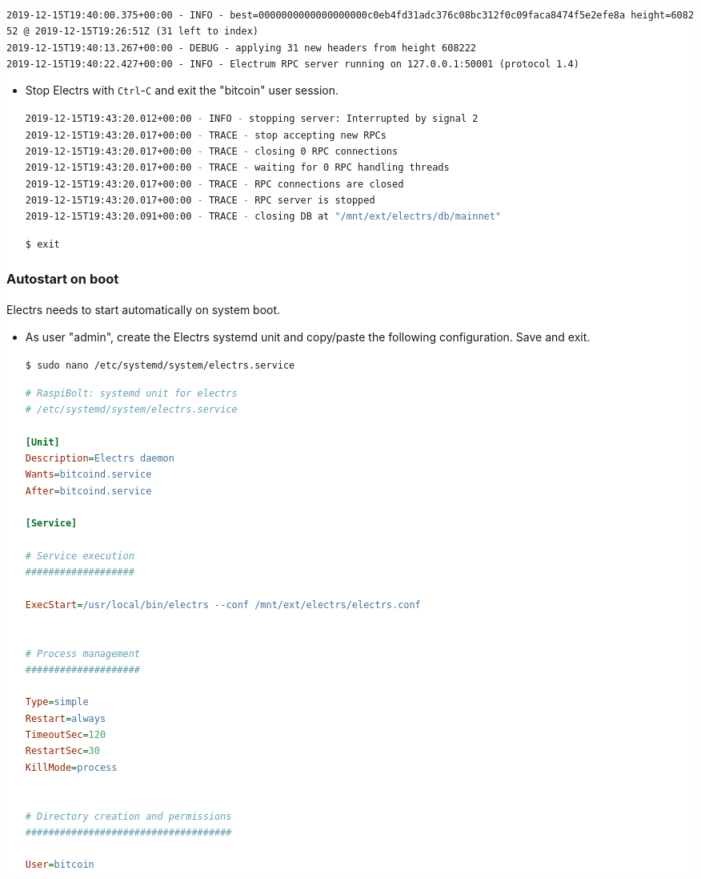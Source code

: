  ```
  2019-12-15T19:40:00.375+00:00 - INFO - best=0000000000000000000c0eb4fd31adc376c08bc312f0c09faca8474f5e2efe8a height=608252 @ 2019-12-15T19:26:51Z (31 left to index)
  2019-12-15T19:40:13.267+00:00 - DEBUG - applying 31 new headers from height 608222
  2019-12-15T19:40:22.427+00:00 - INFO - Electrum RPC server running on 127.0.0.1:50001 (protocol 1.4)
  ```

* Stop Electrs with `Ctrl`-`C` and exit the "bitcoin" user session.

  ```sh
  2019-12-15T19:43:20.012+00:00 - INFO - stopping server: Interrupted by signal 2
  2019-12-15T19:43:20.017+00:00 - TRACE - stop accepting new RPCs
  2019-12-15T19:43:20.017+00:00 - TRACE - closing 0 RPC connections
  2019-12-15T19:43:20.017+00:00 - TRACE - waiting for 0 RPC handling threads
  2019-12-15T19:43:20.017+00:00 - TRACE - RPC connections are closed
  2019-12-15T19:43:20.017+00:00 - TRACE - RPC server is stopped
  2019-12-15T19:43:20.091+00:00 - TRACE - closing DB at "/mnt/ext/electrs/db/mainnet"
  ```

  ```sh
  $ exit
  ```

<script id="asciicast-YxcQdbYzczkuv8OmAyUSZLske" src="https://asciinema.org/a/YxcQdbYzczkuv8OmAyUSZLske.js" async></script>

### Autostart on boot

Electrs needs to start automatically on system boot.

* As user "admin", create the Electrs systemd unit and copy/paste the following configuration. Save and exit.

  ```sh
  $ sudo nano /etc/systemd/system/electrs.service
  ```

  ```ini
  # RaspiBolt: systemd unit for electrs
  # /etc/systemd/system/electrs.service

  [Unit]
  Description=Electrs daemon
  Wants=bitcoind.service
  After=bitcoind.service

  [Service]

  # Service execution
  ###################

  ExecStart=/usr/local/bin/electrs --conf /mnt/ext/electrs/electrs.conf


  # Process management
  ####################

  Type=simple
  Restart=always
  TimeoutSec=120
  RestartSec=30
  KillMode=process


  # Directory creation and permissions
  ####################################

  User=bitcoin
  ```
